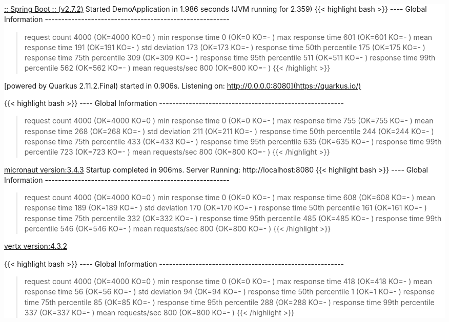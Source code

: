 [:: Spring Boot ::                (v2.7.2)](https://spring.io/projects/spring-boot) 
Started DemoApplication in 1.986 seconds (JVM running for 2.359)
{{< highlight bash >}}
---- Global Information --------------------------------------------------------
> request count                                       4000 (OK=4000   KO=0     )
> min response time                                      0 (OK=0      KO=-     )
> max response time                                    601 (OK=601    KO=-     )
> mean response time                                   191 (OK=191    KO=-     )
> std deviation                                        173 (OK=173    KO=-     )
> response time 50th percentile                        175 (OK=175    KO=-     )
> response time 75th percentile                        309 (OK=309    KO=-     )
> response time 95th percentile                        511 (OK=511    KO=-     )
> response time 99th percentile                        562 (OK=562    KO=-     )
> mean requests/sec                                    800 (OK=800    KO=-     )
{{< /highlight >}}

[powered by Quarkus 2.11.2.Final) started in 0.906s. Listening on: http://0.0.0.0:8080](https://quarkus.io/) 

{{< highlight bash >}}
---- Global Information --------------------------------------------------------
> request count                                       4000 (OK=4000   KO=0     )
> min response time                                      0 (OK=0      KO=-     )
> max response time                                    755 (OK=755    KO=-     )
> mean response time                                   268 (OK=268    KO=-     )
> std deviation                                        211 (OK=211    KO=-     )
> response time 50th percentile                        244 (OK=244    KO=-     )
> response time 75th percentile                        433 (OK=433    KO=-     )
> response time 95th percentile                        635 (OK=635    KO=-     )
> response time 99th percentile                        723 (OK=723    KO=-     )
> mean requests/sec                                    800 (OK=800    KO=-     )
{{< /highlight >}}

[micronaut version:3.4.3](https://micronaut.io/) 
Startup completed in 906ms. Server Running: http://localhost:8080
{{< highlight bash >}}
---- Global Information --------------------------------------------------------
> request count                                       4000 (OK=4000   KO=0     )
> min response time                                      0 (OK=0      KO=-     )
> max response time                                    608 (OK=608    KO=-     )
> mean response time                                   189 (OK=189    KO=-     )
> std deviation                                        170 (OK=170    KO=-     )
> response time 50th percentile                        161 (OK=161    KO=-     )
> response time 75th percentile                        332 (OK=332    KO=-     )
> response time 95th percentile                        485 (OK=485    KO=-     )
> response time 99th percentile                        546 (OK=546    KO=-     )
> mean requests/sec                                    800 (OK=800    KO=-     )
{{< /highlight >}}

[vertx version:4.3.2](https://vertx.io/) 

{{< highlight bash >}}
---- Global Information --------------------------------------------------------
> request count                                       4000 (OK=4000   KO=0     )
> min response time                                      0 (OK=0      KO=-     )
> max response time                                    418 (OK=418    KO=-     )
> mean response time                                    56 (OK=56     KO=-     )
> std deviation                                         94 (OK=94     KO=-     )
> response time 50th percentile                          1 (OK=1      KO=-     )
> response time 75th percentile                         85 (OK=85     KO=-     )
> response time 95th percentile                        288 (OK=288    KO=-     )
> response time 99th percentile                        337 (OK=337    KO=-     )
> mean requests/sec                                    800 (OK=800    KO=-     )
{{< /highlight >}}
